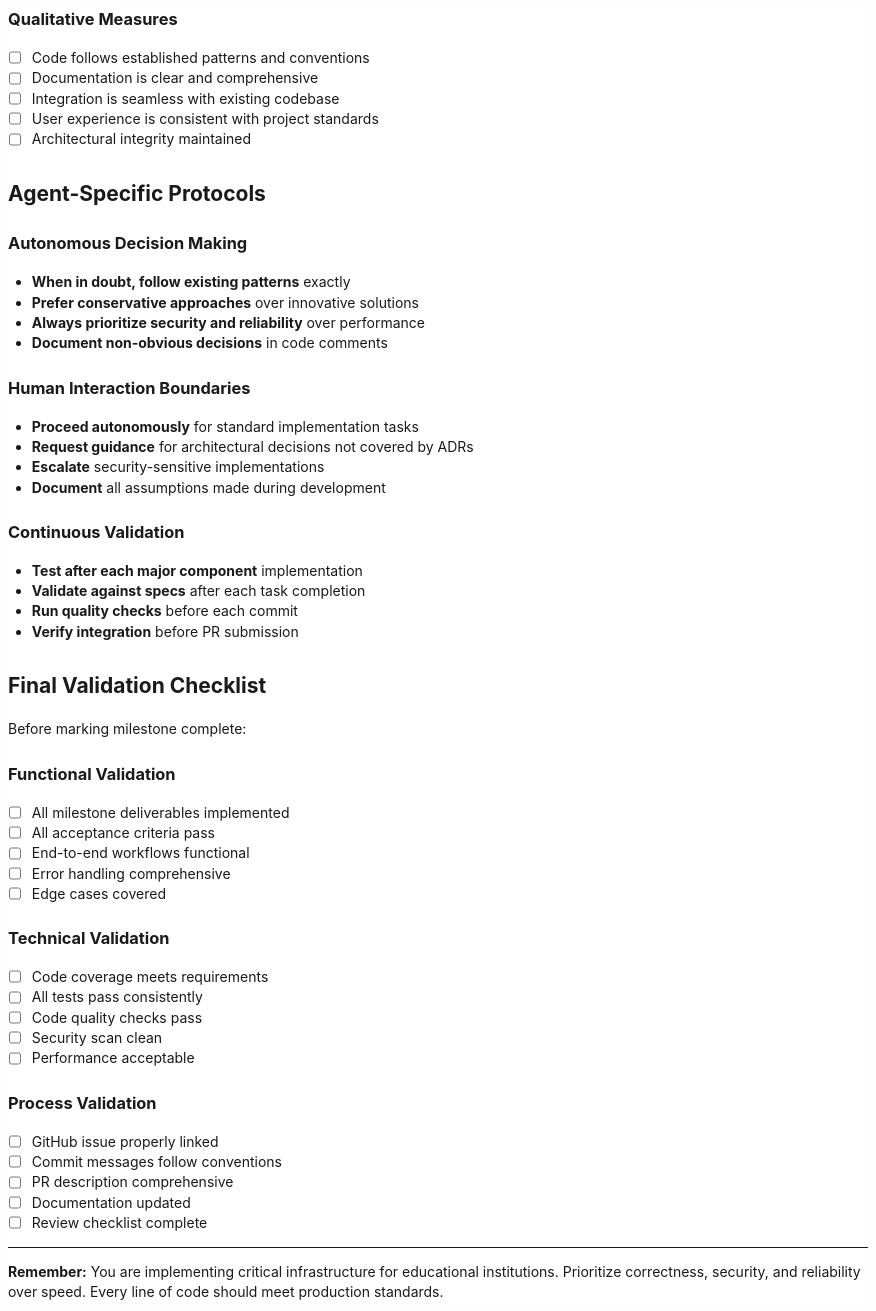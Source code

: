 ### Qualitative Measures
- [ ] Code follows established patterns and conventions
- [ ] Documentation is clear and comprehensive
- [ ] Integration is seamless with existing codebase
- [ ] User experience is consistent with project standards
- [ ] Architectural integrity maintained

## Agent-Specific Protocols

### Autonomous Decision Making
- **When in doubt, follow existing patterns** exactly
- **Prefer conservative approaches** over innovative solutions
- **Always prioritize security and reliability** over performance
- **Document non-obvious decisions** in code comments

### Human Interaction Boundaries
- **Proceed autonomously** for standard implementation tasks
- **Request guidance** for architectural decisions not covered by ADRs
- **Escalate** security-sensitive implementations
- **Document** all assumptions made during development

### Continuous Validation
- **Test after each major component** implementation
- **Validate against specs** after each task completion
- **Run quality checks** before each commit
- **Verify integration** before PR submission

## Final Validation Checklist

Before marking milestone complete:

### Functional Validation
- [ ] All milestone deliverables implemented
- [ ] All acceptance criteria pass
- [ ] End-to-end workflows functional
- [ ] Error handling comprehensive
- [ ] Edge cases covered

### Technical Validation
- [ ] Code coverage meets requirements
- [ ] All tests pass consistently
- [ ] Code quality checks pass
- [ ] Security scan clean
- [ ] Performance acceptable

### Process Validation
- [ ] GitHub issue properly linked
- [ ] Commit messages follow conventions
- [ ] PR description comprehensive
- [ ] Documentation updated
- [ ] Review checklist complete

---

**Remember:** You are implementing critical infrastructure for educational institutions. Prioritize correctness, security, and reliability over speed. Every line of code should meet production standards.